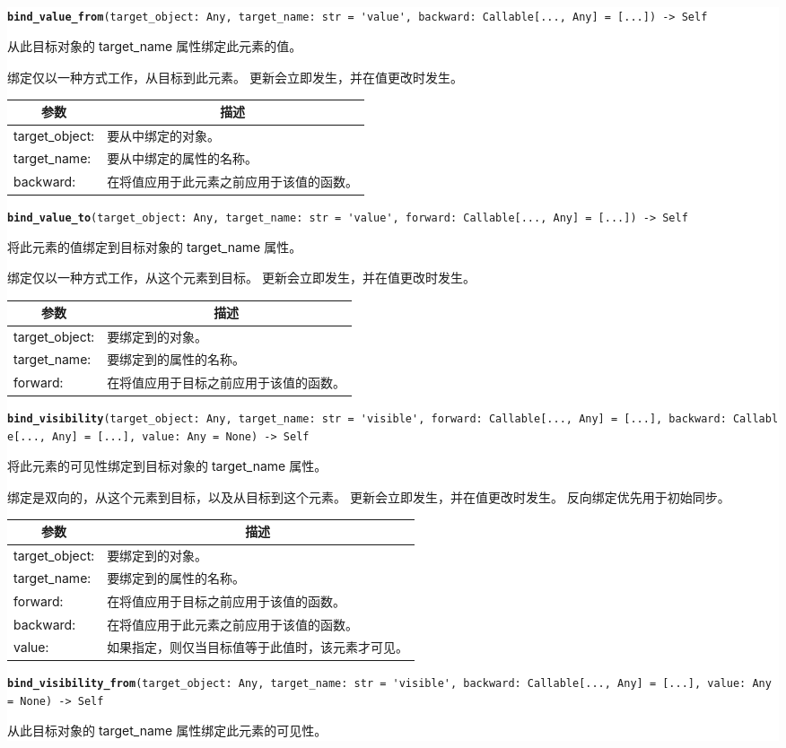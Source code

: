 **`bind_value_from`**`(target_object: Any, target_name: str = 'value', backward: Callable[..., Any] = [...]) -> Self`

从此目标对象的 target_name 属性绑定此元素的值。

绑定仅以一种方式工作，从目标到此元素。
更新会立即发生，并在值更改时发生。

| 参数 | 描述 |
| --- | --- |
| target_object: | 要从中绑定的对象。 |
| target_name: | 要从中绑定的属性的名称。 |
| backward: | 在将值应用于此元素之前应用于该值的函数。 |

**`bind_value_to`**`(target_object: Any, target_name: str = 'value', forward: Callable[..., Any] = [...]) -> Self`

将此元素的值绑定到目标对象的 target_name 属性。

绑定仅以一种方式工作，从这个元素到目标。
更新会立即发生，并在值更改时发生。

| 参数 | 描述 |
| --- | --- |
| target_object: | 要绑定到的对象。 |
| target_name: | 要绑定到的属性的名称。 |
| forward: | 在将值应用于目标之前应用于该值的函数。 |

**`bind_visibility`**`(target_object: Any, target_name: str = 'visible', forward: Callable[..., Any] = [...], backward: Callable[..., Any] = [...], value: Any = None) -> Self`

将此元素的可见性绑定到目标对象的 target_name 属性。

绑定是双向的，从这个元素到目标，以及从目标到这个元素。
更新会立即发生，并在值更改时发生。
反向绑定优先用于初始同步。

| 参数 | 描述 |
| --- | --- |
| target_object: | 要绑定到的对象。 |
| target_name: | 要绑定到的属性的名称。 |
| forward: | 在将值应用于目标之前应用于该值的函数。 |
| backward: | 在将值应用于此元素之前应用于该值的函数。 |
| value: | 如果指定，则仅当目标值等于此值时，该元素才可见。 |

**`bind_visibility_from`**`(target_object: Any, target_name: str = 'visible', backward: Callable[..., Any] = [...], value: Any = None) -> Self`

从此目标对象的 target_name 属性绑定此元素的可见性。
